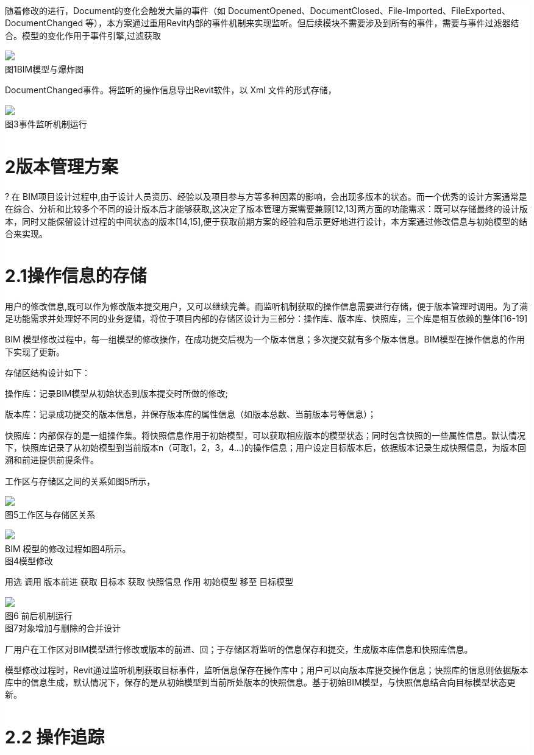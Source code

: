 随着修改的进行，Document的变化会触发大量的事件（如 DocumentOpened、DocumentClosed、File-Imported、FileExported、DocumentChanged 等），本方案通过重用Revit内部的事件机制来实现监听。但后续模块不需要涉及到所有的事件，需要与事件过滤器结合。模型的变化作用于事件引擎,过滤获取

![](images/9203739665e64fbaf5f3d1ade2ac21b2e20181c77d720da5e33ca35fe75fa0e0.jpg)  
图1BIM模型与爆炸图

DocumentChanged事件。将监听的操作信息导出Revit软件，以 $\mathrm { X m l }$ 文件的形式存储，

![](images/017d8a3e3e18182575c8389b7091bbd6bb95821353118dbb72a7c85d973c0c37.jpg)  
图3事件监听机制运行

# 2版本管理方案

? 在 BIM项目设计过程中,由于设计人员资历、经验以及项目参与方等多种因素的影响，会出现多版本的状态。而一个优秀的设计方案通常是在综合、分析和比较多个不同的设计版本后才能够获取,这决定了版本管理方案需要兼顾[12,13]两方面的功能需求：既可以存储最终的设计版本，同时又能保留设计过程的中间状态的版本[14,15],便于获取前期方案的经验和启示更好地进行设计，本方案通过修改信息与初始模型的结合来实现。

# 2.1操作信息的存储

用户的修改信息,既可以作为修改版本提交用户，又可以继续完善。而监听机制获取的操作信息需要进行存储，便于版本管理时调用。为了满足功能需求并处理好不同的业务逻辑，将位于项目内部的存储区设计为三部分：操作库、版本库、快照库，三个库是相互依赖的整体[16-19]

BIM 模型修改过程中，每一组模型的修改操作，在成功提交后视为一个版本信息；多次提交就有多个版本信息。BIM模型在操作信息的作用下实现了更新。

存储区结构设计如下：

操作库：记录BIM模型从初始状态到版本提交时所做的修改;

版本库：记录成功提交的版本信息，并保存版本库的属性信息（如版本总数、当前版本号等信息）；

快照库：内部保存的是一组操作集。将快照信息作用于初始模型，可以获取相应版本的模型状态；同时包含快照的一些属性信息。默认情况下，快照库记录了从初始模型到当前版本n（可取1，2，3，4…)的操作信息；用户设定目标版本后，依据版本记录生成快照信息，为版本回溯和前进提供前提条件。

工作区与存储区之间的关系如图5所示，

![](images/29074302fb505221019146af91e8c058ee6fc97624ac8620b6865b29a145a41a.jpg)  
图5工作区与存储区关系

![](images/789d1b32ae133612168da23a993f8db70a6df04ba2f4403b597bf8fc746d1ed1.jpg)  
BIM 模型的修改过程如图4所示。  
图4模型修改

用选 调用 版本前进 获取 目标本 获取 快照信息 作用 初始模型 移至 目标模型

![](images/482cc85cf848b5d52b1bb3b4142016801a194781eaba7658f34251dff398ba7b.jpg)  
图6 前后机制运行  
图7对象增加与删除的合并设计

厂用户在工作区对BIM模型进行修改或版本的前进、回；于存储区将监听的信息保存和提交，生成版本库信息和快照库信息。

模型修改过程时，Revit通过监听机制获取目标事件，监听信息保存在操作库中；用户可以向版本库提交操作信息；快照库的信息则依据版本库中的信息生成，默认情况下，保存的是从初始模型到当前所处版本的快照信息。基于初始BIM模型，与快照信息结合向目标模型状态更新。

# 2.2 操作追踪
